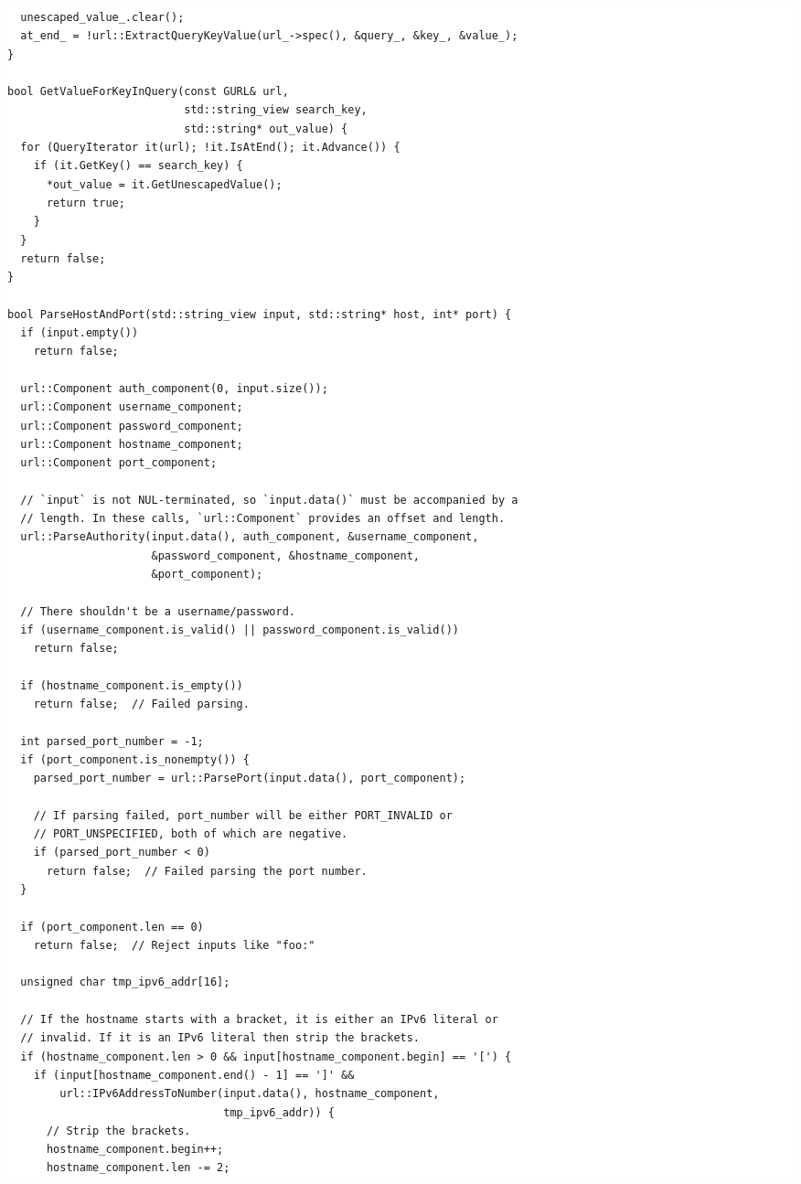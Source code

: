 ```
  unescaped_value_.clear();
  at_end_ = !url::ExtractQueryKeyValue(url_->spec(), &query_, &key_, &value_);
}

bool GetValueForKeyInQuery(const GURL& url,
                           std::string_view search_key,
                           std::string* out_value) {
  for (QueryIterator it(url); !it.IsAtEnd(); it.Advance()) {
    if (it.GetKey() == search_key) {
      *out_value = it.GetUnescapedValue();
      return true;
    }
  }
  return false;
}

bool ParseHostAndPort(std::string_view input, std::string* host, int* port) {
  if (input.empty())
    return false;

  url::Component auth_component(0, input.size());
  url::Component username_component;
  url::Component password_component;
  url::Component hostname_component;
  url::Component port_component;

  // `input` is not NUL-terminated, so `input.data()` must be accompanied by a
  // length. In these calls, `url::Component` provides an offset and length.
  url::ParseAuthority(input.data(), auth_component, &username_component,
                      &password_component, &hostname_component,
                      &port_component);

  // There shouldn't be a username/password.
  if (username_component.is_valid() || password_component.is_valid())
    return false;

  if (hostname_component.is_empty())
    return false;  // Failed parsing.

  int parsed_port_number = -1;
  if (port_component.is_nonempty()) {
    parsed_port_number = url::ParsePort(input.data(), port_component);

    // If parsing failed, port_number will be either PORT_INVALID or
    // PORT_UNSPECIFIED, both of which are negative.
    if (parsed_port_number < 0)
      return false;  // Failed parsing the port number.
  }

  if (port_component.len == 0)
    return false;  // Reject inputs like "foo:"

  unsigned char tmp_ipv6_addr[16];

  // If the hostname starts with a bracket, it is either an IPv6 literal or
  // invalid. If it is an IPv6 literal then strip the brackets.
  if (hostname_component.len > 0 && input[hostname_component.begin] == '[') {
    if (input[hostname_component.end() - 1] == ']' &&
        url::IPv6AddressToNumber(input.data(), hostname_component,
                                 tmp_ipv6_addr)) {
      // Strip the brackets.
      hostname_component.begin++;
      hostname_component.len -= 2;
```